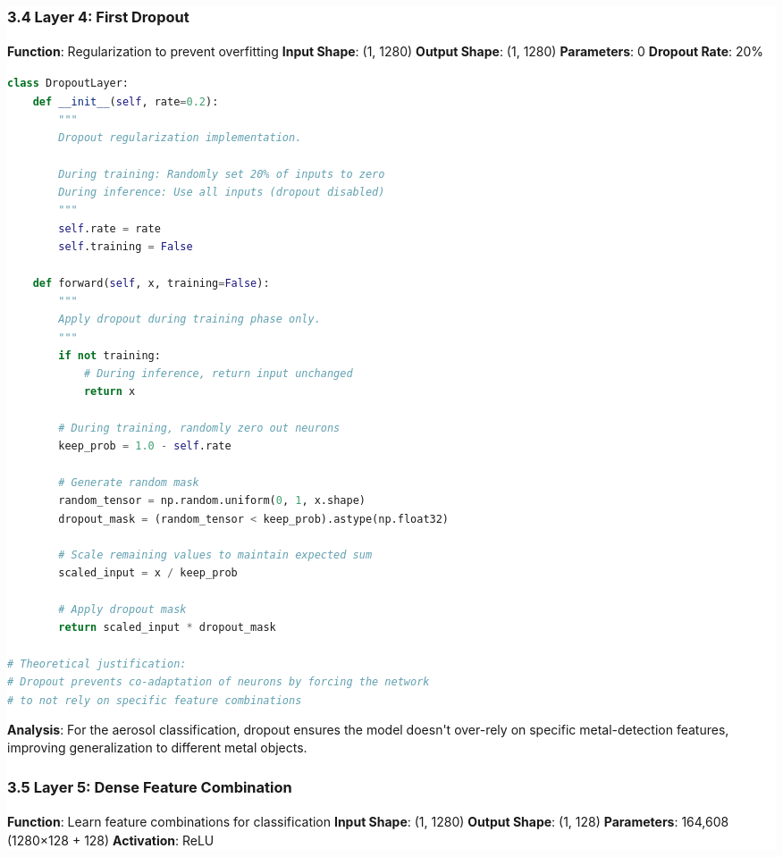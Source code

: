 ### 3.4 Layer 4: First Dropout

**Function**: Regularization to prevent overfitting
**Input Shape**: (1, 1280)
**Output Shape**: (1, 1280)
**Parameters**: 0
**Dropout Rate**: 20%

```python
class DropoutLayer:
    def __init__(self, rate=0.2):
        """
        Dropout regularization implementation.

        During training: Randomly set 20% of inputs to zero
        During inference: Use all inputs (dropout disabled)
        """
        self.rate = rate
        self.training = False

    def forward(self, x, training=False):
        """
        Apply dropout during training phase only.
        """
        if not training:
            # During inference, return input unchanged
            return x

        # During training, randomly zero out neurons
        keep_prob = 1.0 - self.rate

        # Generate random mask
        random_tensor = np.random.uniform(0, 1, x.shape)
        dropout_mask = (random_tensor < keep_prob).astype(np.float32)

        # Scale remaining values to maintain expected sum
        scaled_input = x / keep_prob

        # Apply dropout mask
        return scaled_input * dropout_mask

# Theoretical justification:
# Dropout prevents co-adaptation of neurons by forcing the network
# to not rely on specific feature combinations
```

**Analysis**: For the aerosol classification, dropout ensures the model doesn't over-rely on specific metal-detection features, improving generalization to different metal objects.

### 3.5 Layer 5: Dense Feature Combination

**Function**: Learn feature combinations for classification
**Input Shape**: (1, 1280)
**Output Shape**: (1, 128)
**Parameters**: 164,608 (1280×128 + 128)
**Activation**: ReLU

